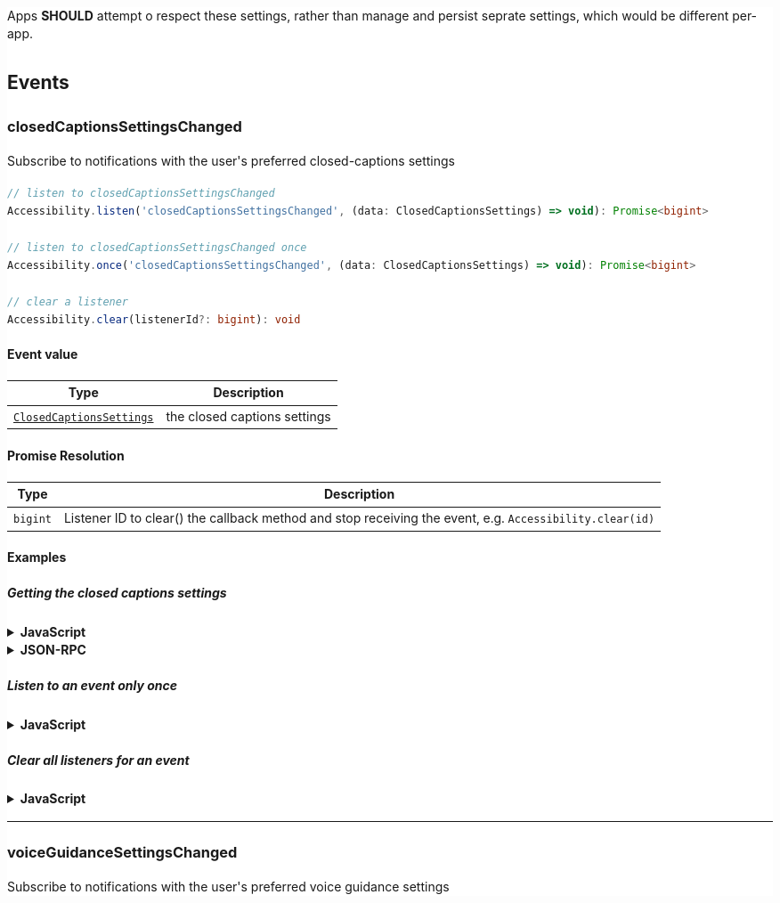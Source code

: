 Apps **SHOULD** attempt o respect these settings, rather than manage and persist seprate settings, which would be different per-app.

## Events
### closedCaptionsSettingsChanged
Subscribe to notifications with the user's preferred closed-captions settings

```typescript
// listen to closedCaptionsSettingsChanged
Accessibility.listen('closedCaptionsSettingsChanged', (data: ClosedCaptionsSettings) => void): Promise<bigint>

// listen to closedCaptionsSettingsChanged once
Accessibility.once('closedCaptionsSettingsChanged', (data: ClosedCaptionsSettings) => void): Promise<bigint>

// clear a listener
Accessibility.clear(listenerId?: bigint): void

```
#### Event value

| Type | Description |
| ---- | ----------- |
| [`ClosedCaptionsSettings`](#closedcaptionssettings) | the closed captions settings |


#### Promise Resolution

| Type | Description |
|------|-------------|
| `bigint` | Listener ID to clear() the callback method and stop receiving the event, e.g. `Accessibility.clear(id)` |

#### Examples

##### Getting the closed captions settings
<details><summary><b>JavaScript</b></summary></details>
<details><summary><b>JSON-RPC</b></summary></details>



##### Listen to an event only once
<details><summary><b>JavaScript</b></summary></details>

##### Clear all listeners for an event
<details><summary><b>JavaScript</b></summary></details>

---

### voiceGuidanceSettingsChanged
Subscribe to notifications with the user's preferred voice guidance settings
